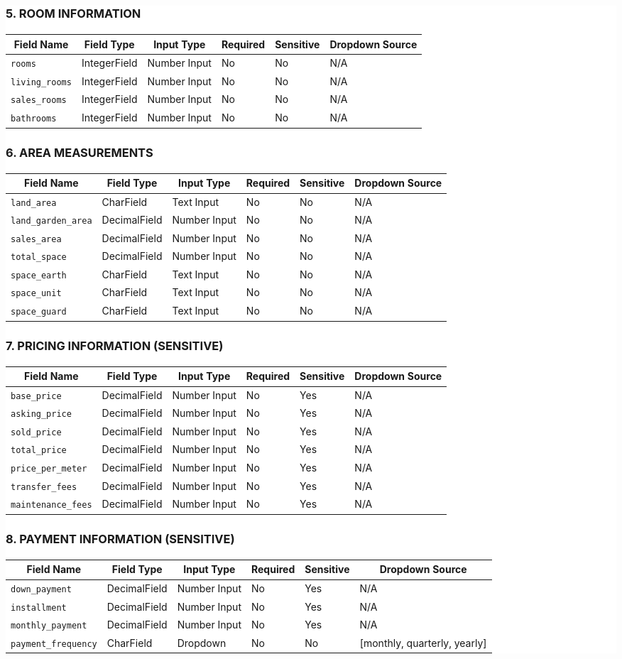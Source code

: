 ### 5. ROOM INFORMATION
| Field Name | Field Type | Input Type | Required | Sensitive | Dropdown Source |
|------------|------------|------------|----------|-----------|-----------------|
| `rooms` | IntegerField | Number Input | No | No | N/A |
| `living_rooms` | IntegerField | Number Input | No | No | N/A |
| `sales_rooms` | IntegerField | Number Input | No | No | N/A |
| `bathrooms` | IntegerField | Number Input | No | No | N/A |

### 6. AREA MEASUREMENTS
| Field Name | Field Type | Input Type | Required | Sensitive | Dropdown Source |
|------------|------------|------------|----------|-----------|-----------------|
| `land_area` | CharField | Text Input | No | No | N/A |
| `land_garden_area` | DecimalField | Number Input | No | No | N/A |
| `sales_area` | DecimalField | Number Input | No | No | N/A |
| `total_space` | DecimalField | Number Input | No | No | N/A |
| `space_earth` | CharField | Text Input | No | No | N/A |
| `space_unit` | CharField | Text Input | No | No | N/A |
| `space_guard` | CharField | Text Input | No | No | N/A |

### 7. PRICING INFORMATION (SENSITIVE)
| Field Name | Field Type | Input Type | Required | Sensitive | Dropdown Source |
|------------|------------|------------|----------|-----------|-----------------|
| `base_price` | DecimalField | Number Input | No | Yes | N/A |
| `asking_price` | DecimalField | Number Input | No | Yes | N/A |
| `sold_price` | DecimalField | Number Input | No | Yes | N/A |
| `total_price` | DecimalField | Number Input | No | Yes | N/A |
| `price_per_meter` | DecimalField | Number Input | No | Yes | N/A |
| `transfer_fees` | DecimalField | Number Input | No | Yes | N/A |
| `maintenance_fees` | DecimalField | Number Input | No | Yes | N/A |

### 8. PAYMENT INFORMATION (SENSITIVE)
| Field Name | Field Type | Input Type | Required | Sensitive | Dropdown Source |
|------------|------------|------------|----------|-----------|-----------------|
| `down_payment` | DecimalField | Number Input | No | Yes | N/A |
| `installment` | DecimalField | Number Input | No | Yes | N/A |
| `monthly_payment` | DecimalField | Number Input | No | Yes | N/A |
| `payment_frequency` | CharField | Dropdown | No | No | [monthly, quarterly, yearly] |
